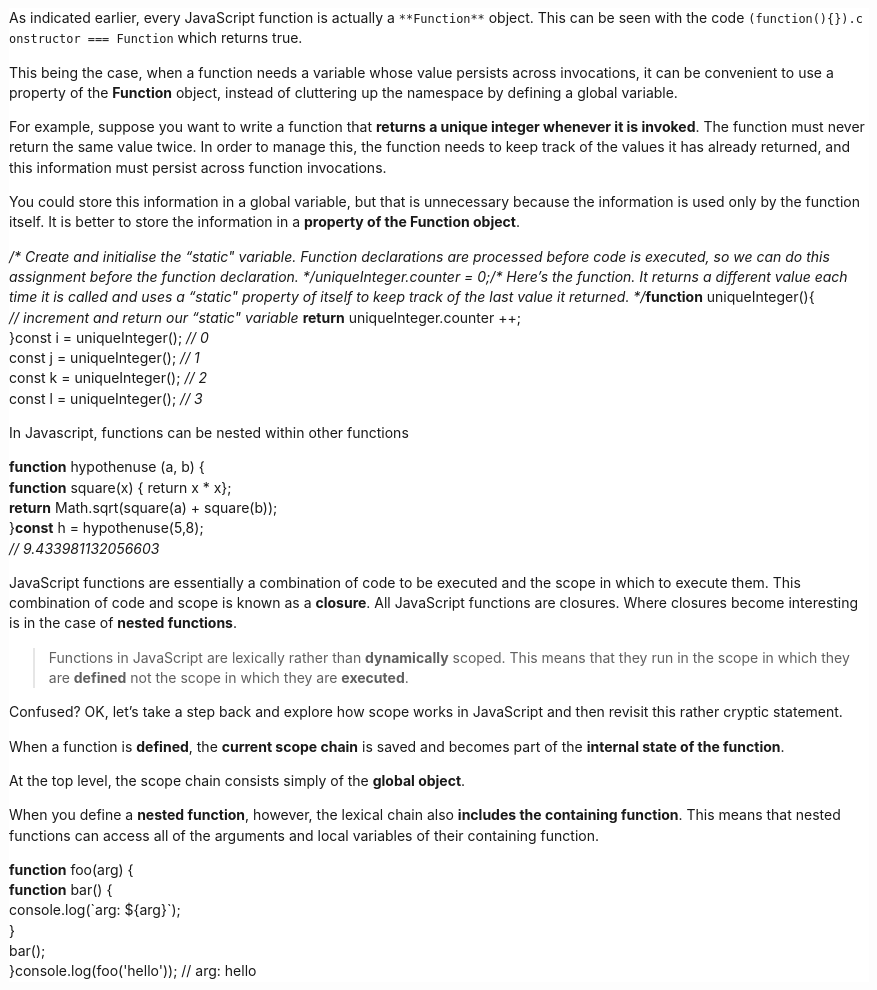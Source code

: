 As indicated earlier, every JavaScript function is actually a `**Function**` object. This can be seen with the code `(function(){}).constructor === Function` which returns true.

This being the case, when a function needs a variable whose value persists across invocations, it can be convenient to use a property of the **Function** object, instead of cluttering up the namespace by defining a global variable.

For example, suppose you want to write a function that **returns a unique integer whenever it is invoked**. The function must never return the same value twice. In order to manage this, the function needs to keep track of the values it has already returned, and this information must persist across function invocations.

You could store this information in a global variable, but that is unnecessary because the information is used only by the function itself. It is better to store the information in a **property of the Function object**.

_/\* Create and initialise the “static" variable. Function declarations are processed before code is executed, so we can do this assignment before the function declaration. \*/_uniqueInteger.counter = 0;_/\* Here’s the function. It returns a different value each time it is called and uses a “static" property of itself to keep track of the last value it returned. \*/_**function** uniqueInteger(){  
   _// increment and return our “static" variable_ **return** uniqueInteger.counter ++;   
}const i = uniqueInteger(); _// 0_  
const j = uniqueInteger(); _// 1_  
const k = uniqueInteger(); _// 2_  
const l = uniqueInteger(); _// 3_

In Javascript, functions can be nested within other functions

**function** hypothenuse (a, b) {  
   **function** square(x) { return x \* x};  
 **return** Math.sqrt(square(a) + square(b));  
}**const** h = hypothenuse(5,8);  
_// 9.433981132056603_

JavaScript functions are essentially a combination of code to be executed and the scope in which to execute them. This combination of code and scope is known as a **closure**. All JavaScript functions are closures. Where closures become interesting is in the case of **nested functions**.

> Functions in JavaScript are lexically rather than **dynamically** scoped. This means that they run in the scope in which they are **defined** not the scope in which they are **executed**.

Confused? OK, let’s take a step back and explore how scope works in JavaScript and then revisit this rather cryptic statement.

When a function is **defined**, the **current scope chain** is saved and becomes part of the **internal state of the function**.

At the top level, the scope chain consists simply of the **global object**.

When you define a **nested function**, however, the lexical chain also **includes the containing function**. This means that nested functions can access all of the arguments and local variables of their containing function.

**function** foo(arg) {  
   **function** bar() {  
      console.log(\`arg: ${arg}\`);  
   }  
   bar();  
}console.log(foo('hello'));  // arg: hello
